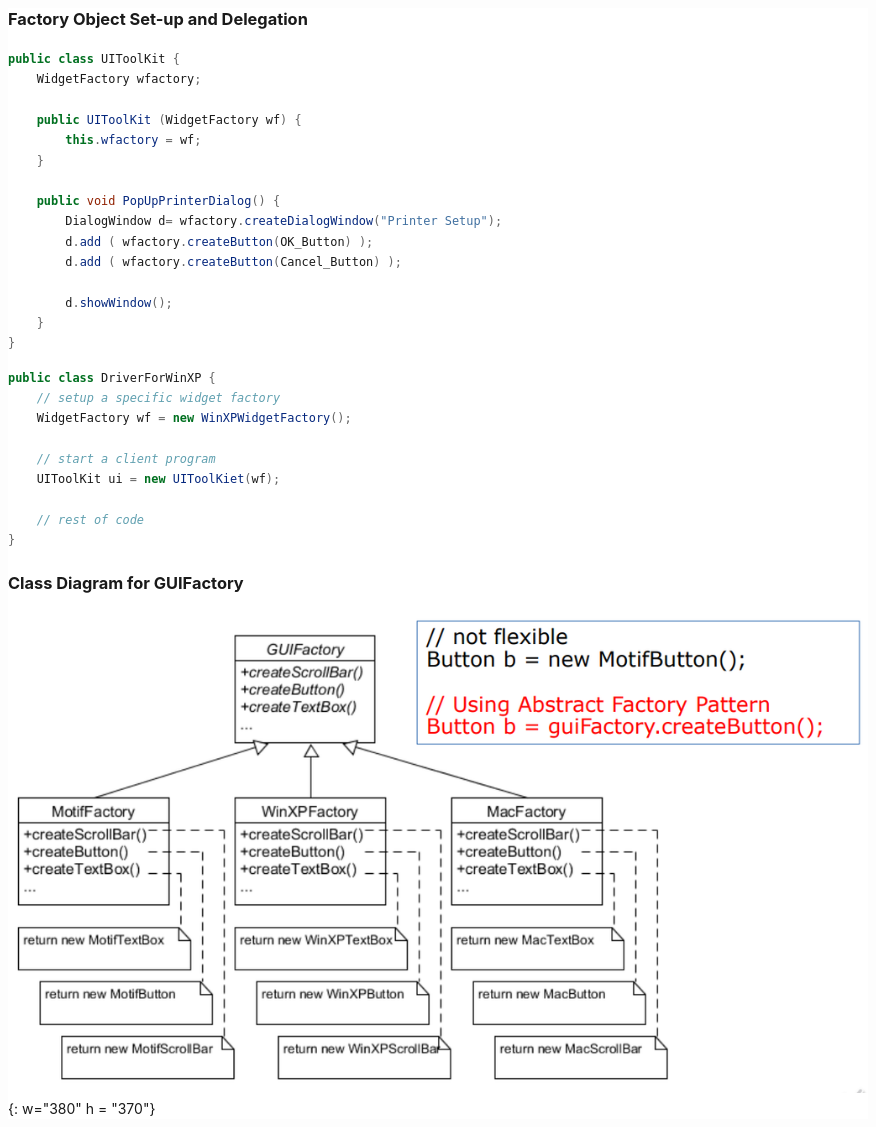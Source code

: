 ### Factory Object Set-up and Delegation
```java
public class UIToolKit {
    WidgetFactory wfactory;

    public UIToolKit (WidgetFactory wf) {
        this.wfactory = wf;
    }

    public void PopUpPrinterDialog() {
        DialogWindow d= wfactory.createDialogWindow("Printer Setup");
        d.add ( wfactory.createButton(OK_Button) );
        d.add ( wfactory.createButton(Cancel_Button) ); 

        d.showWindow();
    }
}
```

```java
public class DriverForWinXP {
    // setup a specific widget factory
    WidgetFactory wf = new WinXPWidgetFactory();

    // start a client program
    UIToolKit ui = new UIToolKiet(wf);

    // rest of code
}
```

### Class Diagram for GUIFactory
![diagram](./img/2.png){: w="380" h = "370"}
